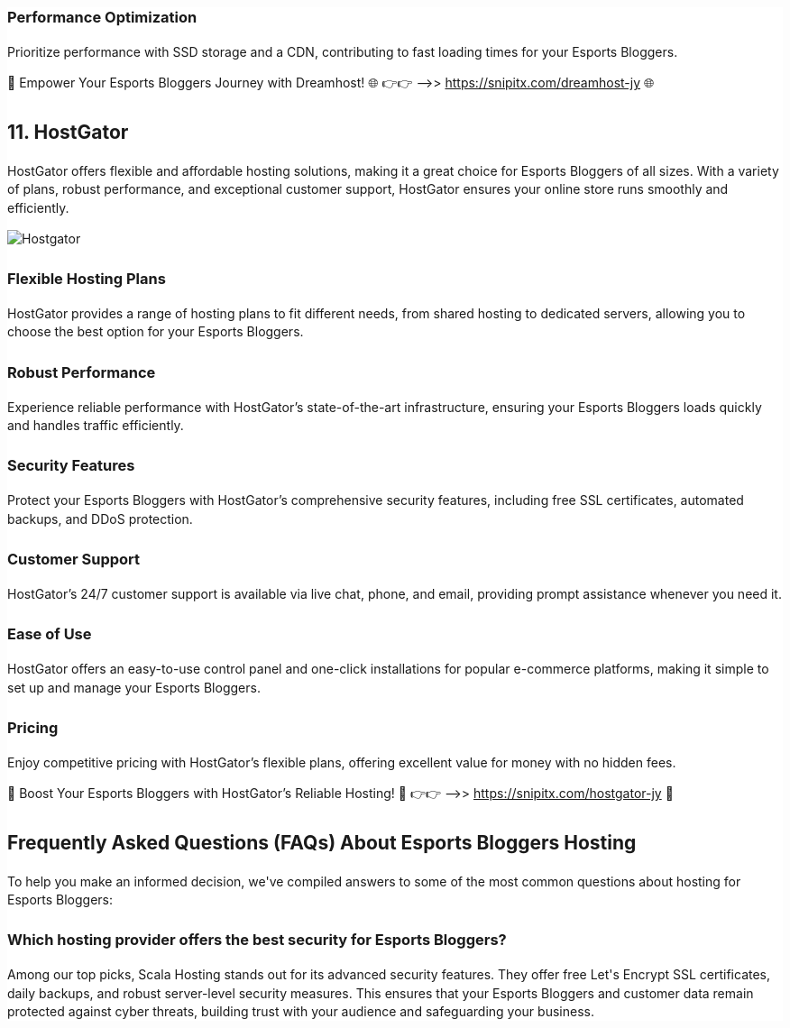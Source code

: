 ### Performance Optimization
Prioritize performance with SSD storage and a CDN, contributing to fast loading times for your Esports Bloggers.

🚀 Empower Your Esports Bloggers Journey with Dreamhost! 🌐
👉👉 -->> https://snipitx.com/dreamhost-jy 🌐

## 11. HostGator

HostGator offers flexible and affordable hosting solutions, making it a great choice for Esports Bloggers of all sizes. With a variety of plans, robust performance, and exceptional customer support, HostGator ensures your online store runs smoothly and efficiently.

![Hostgator](https://i.imgur.com/SNC0dSu.jpeg "Hostgator Hosting")

### Flexible Hosting Plans
HostGator provides a range of hosting plans to fit different needs, from shared hosting to dedicated servers, allowing you to choose the best option for your Esports Bloggers.

### Robust Performance
Experience reliable performance with HostGator’s state-of-the-art infrastructure, ensuring your Esports Bloggers loads quickly and handles traffic efficiently.

### Security Features
Protect your Esports Bloggers with HostGator’s comprehensive security features, including free SSL certificates, automated backups, and DDoS protection.

### Customer Support
HostGator’s 24/7 customer support is available via live chat, phone, and email, providing prompt assistance whenever you need it.

### Ease of Use
HostGator offers an easy-to-use control panel and one-click installations for popular e-commerce platforms, making it simple to set up and manage your Esports Bloggers.

### Pricing
Enjoy competitive pricing with HostGator’s flexible plans, offering excellent value for money with no hidden fees.

🌟 Boost Your Esports Bloggers with HostGator’s Reliable Hosting! 🚀
👉👉 -->> https://snipitx.com/hostgator-jy 🚀

## Frequently Asked Questions (FAQs) About Esports Bloggers Hosting

To help you make an informed decision, we've compiled answers to some of the most common questions about hosting for Esports Bloggers:

### Which hosting provider offers the best security for Esports Bloggers? 
Among our top picks, Scala Hosting stands out for its advanced security features. They offer free Let's Encrypt SSL certificates, daily backups, and robust server-level security measures. This ensures that your Esports Bloggers and customer data remain protected against cyber threats, building trust with your audience and safeguarding your business.
